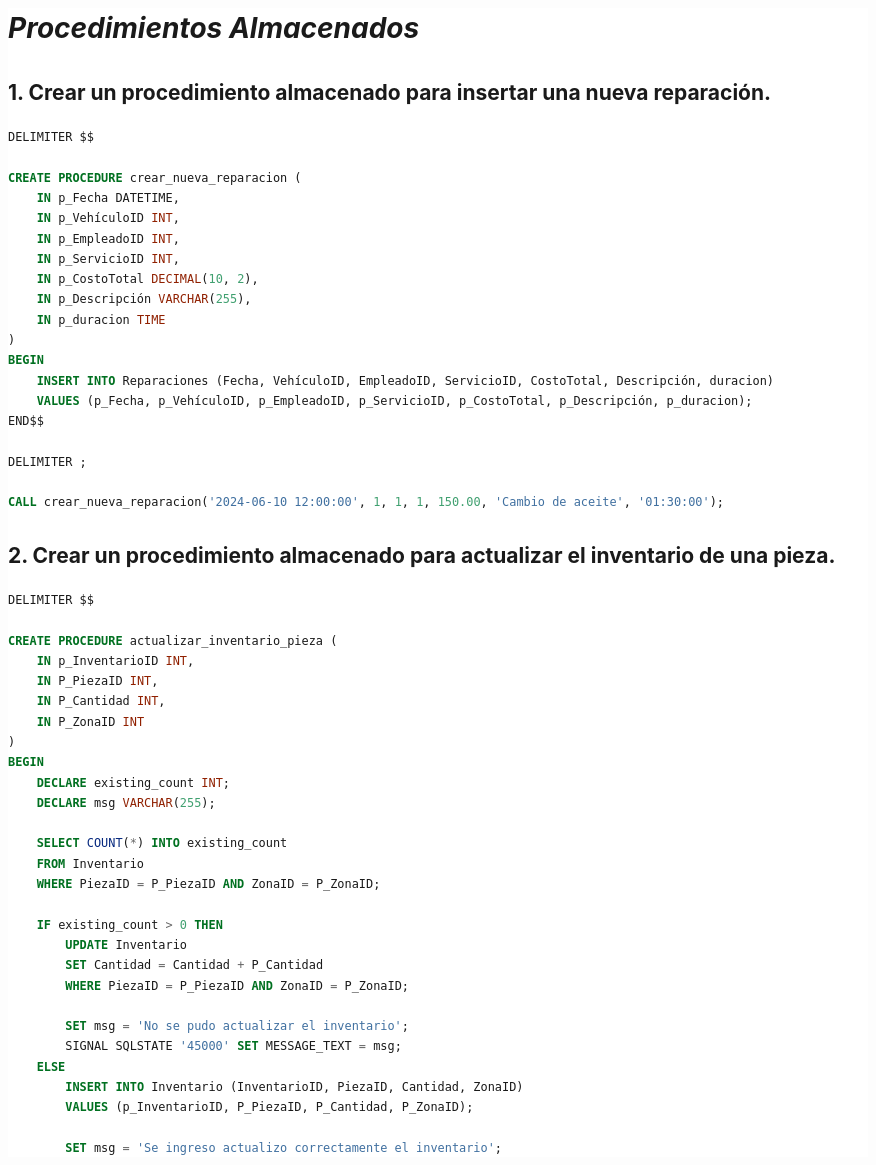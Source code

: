 # *Procedimientos Almacenados*

## 1. Crear un procedimiento almacenado para insertar una nueva reparación.

```sql
DELIMITER $$

CREATE PROCEDURE crear_nueva_reparacion (
    IN p_Fecha DATETIME,
    IN p_VehículoID INT,
    IN p_EmpleadoID INT,
    IN p_ServicioID INT,
    IN p_CostoTotal DECIMAL(10, 2),
    IN p_Descripción VARCHAR(255),
    IN p_duracion TIME
)
BEGIN
    INSERT INTO Reparaciones (Fecha, VehículoID, EmpleadoID, ServicioID, CostoTotal, Descripción, duracion)
    VALUES (p_Fecha, p_VehículoID, p_EmpleadoID, p_ServicioID, p_CostoTotal, p_Descripción, p_duracion);
END$$

DELIMITER ;

CALL crear_nueva_reparacion('2024-06-10 12:00:00', 1, 1, 1, 150.00, 'Cambio de aceite', '01:30:00');
```

## 2. Crear un procedimiento almacenado para actualizar el inventario de una pieza.

```sql
DELIMITER $$

CREATE PROCEDURE actualizar_inventario_pieza (
    IN p_InventarioID INT,
    IN P_PiezaID INT,
    IN P_Cantidad INT,
    IN P_ZonaID INT
)
BEGIN
    DECLARE existing_count INT;
    DECLARE msg VARCHAR(255);

    SELECT COUNT(*) INTO existing_count 
    FROM Inventario 
    WHERE PiezaID = P_PiezaID AND ZonaID = P_ZonaID;
    
    IF existing_count > 0 THEN
        UPDATE Inventario 
        SET Cantidad = Cantidad + P_Cantidad 
        WHERE PiezaID = P_PiezaID AND ZonaID = P_ZonaID;
        
        SET msg = 'No se pudo actualizar el inventario';
        SIGNAL SQLSTATE '45000' SET MESSAGE_TEXT = msg;    
    ELSE
        INSERT INTO Inventario (InventarioID, PiezaID, Cantidad, ZonaID)  
        VALUES (p_InventarioID, P_PiezaID, P_Cantidad, P_ZonaID);
        
        SET msg = 'Se ingreso actualizo correctamente el inventario';
```